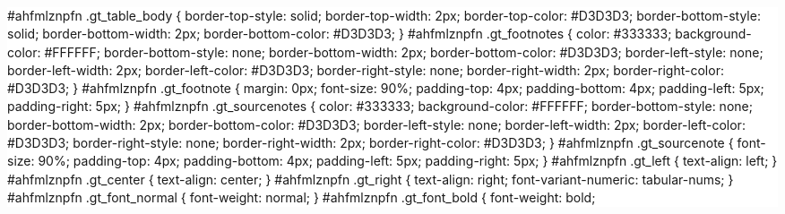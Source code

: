 &#10;#ahfmlznpfn .gt_table_body {
  border-top-style: solid;
  border-top-width: 2px;
  border-top-color: #D3D3D3;
  border-bottom-style: solid;
  border-bottom-width: 2px;
  border-bottom-color: #D3D3D3;
}
&#10;#ahfmlznpfn .gt_footnotes {
  color: #333333;
  background-color: #FFFFFF;
  border-bottom-style: none;
  border-bottom-width: 2px;
  border-bottom-color: #D3D3D3;
  border-left-style: none;
  border-left-width: 2px;
  border-left-color: #D3D3D3;
  border-right-style: none;
  border-right-width: 2px;
  border-right-color: #D3D3D3;
}
&#10;#ahfmlznpfn .gt_footnote {
  margin: 0px;
  font-size: 90%;
  padding-top: 4px;
  padding-bottom: 4px;
  padding-left: 5px;
  padding-right: 5px;
}
&#10;#ahfmlznpfn .gt_sourcenotes {
  color: #333333;
  background-color: #FFFFFF;
  border-bottom-style: none;
  border-bottom-width: 2px;
  border-bottom-color: #D3D3D3;
  border-left-style: none;
  border-left-width: 2px;
  border-left-color: #D3D3D3;
  border-right-style: none;
  border-right-width: 2px;
  border-right-color: #D3D3D3;
}
&#10;#ahfmlznpfn .gt_sourcenote {
  font-size: 90%;
  padding-top: 4px;
  padding-bottom: 4px;
  padding-left: 5px;
  padding-right: 5px;
}
&#10;#ahfmlznpfn .gt_left {
  text-align: left;
}
&#10;#ahfmlznpfn .gt_center {
  text-align: center;
}
&#10;#ahfmlznpfn .gt_right {
  text-align: right;
  font-variant-numeric: tabular-nums;
}
&#10;#ahfmlznpfn .gt_font_normal {
  font-weight: normal;
}
&#10;#ahfmlznpfn .gt_font_bold {
  font-weight: bold;